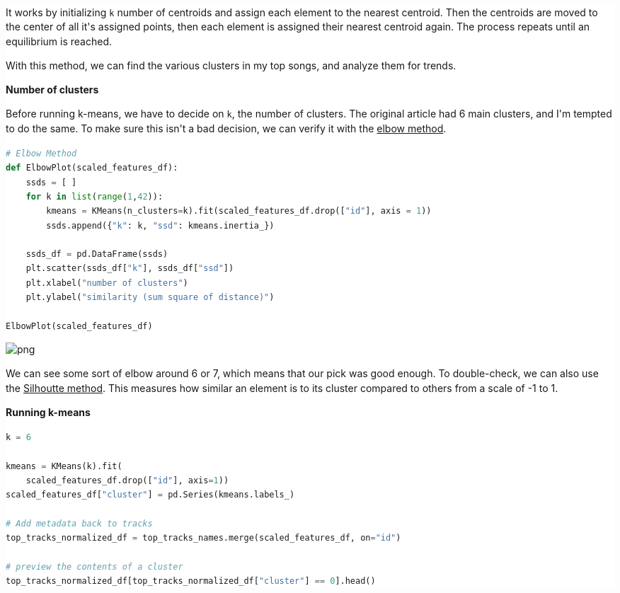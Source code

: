 It works by initializing `k` number of centroids and assign each element to the nearest centroid. Then the centroids are moved to the center of all it's assigned points, then each element is assigned their nearest centroid again. The process repeats until an equilibrium is reached. 

With this method, we can find the various clusters in my top songs, and analyze them for trends. 

**Number of clusters**

Before running k-means, we have to decide on `k`, the number of clusters. The original article had 6 main clusters, and I'm tempted to do the same. To make sure this isn't a bad decision, we can verify it with the [elbow method](https://en.wikipedia.org/wiki/Elbow_method_(clustering)). 


```python
# Elbow Method
def ElbowPlot(scaled_features_df):
    ssds = [ ]
    for k in list(range(1,42)):
        kmeans = KMeans(n_clusters=k).fit(scaled_features_df.drop(["id"], axis = 1))
        ssds.append({"k": k, "ssd": kmeans.inertia_})

    ssds_df = pd.DataFrame(ssds)
    plt.scatter(ssds_df["k"], ssds_df["ssd"])
    plt.xlabel("number of clusters")
    plt.ylabel("similarity (sum square of distance)")

ElbowPlot(scaled_features_df)
```


![png](/assets/docs/assets/output_27_0.png)


We can see some sort of elbow around 6 or 7, which means that our pick was good enough. To double-check, we can also use the [Silhoutte method](https://en.wikipedia.org/wiki/Silhouette_(clustering)). This measures how similar an element is to its cluster compared to others from a scale of -1 to 1. 

**Running k-means**


```python
k = 6

kmeans = KMeans(k).fit(
    scaled_features_df.drop(["id"], axis=1))
scaled_features_df["cluster"] = pd.Series(kmeans.labels_)

# Add metadata back to tracks
top_tracks_normalized_df = top_tracks_names.merge(scaled_features_df, on="id")

# preview the contents of a cluster
top_tracks_normalized_df[top_tracks_normalized_df["cluster"] == 0].head()
```




<div>
<style scoped>
    .dataframe tbody tr th:only-of-type {
        vertical-align: middle;
    }

